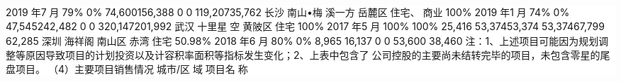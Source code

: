 2019
年7
月
79%
0%
74,600156,388
0
0
119,20735,762
长沙
南山•梅
溪一方
岳麓区
住宅、
商业
100%
2019
年1
月
74%
0%
47,545242,482
0
0
320,147201,992
武汉
十里星
空
黄陂区
住宅
100%
2017
年5
月
100%
100%
25,416
53,37453,374
53,37467,799
62,285
深圳
海祥阁
南山区
赤湾
住宅
50.98%
2018
年6
月
80%
0%
8,965
16,137
0
0
53,600
38,460
注：1、上述项目可能因为规划调整等原因导致项目的计划投资以及计容积率面积等指标发生变化；2、上表中包含了
公司控股的主要尚未结转完毕的项目，未包含零星的尾盘项目。
（4）主要项目销售情况
城市/区
域
项目名
称